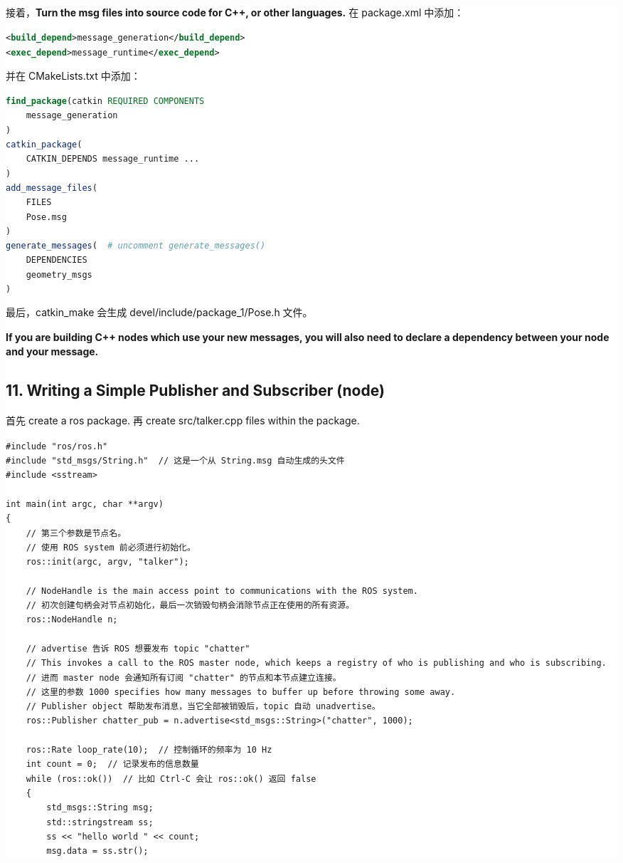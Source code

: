 接着，__Turn the msg files into source code for C++, or other languages.__
在 package.xml 中添加：

```xml
<build_depend>message_generation</build_depend>
<exec_depend>message_runtime</exec_depend>
```

并在 CMakeLists.txt 中添加：

```cmake
find_package(catkin REQUIRED COMPONENTS
    message_generation
)
catkin_package(
    CATKIN_DEPENDS message_runtime ...
)
add_message_files(
    FILES
    Pose.msg
)
generate_messages(  # uncomment generate_messages()
    DEPENDENCIES
    geometry_msgs
)
```

最后，catkin_make 会生成 devel/include/package_1/Pose.h 文件。

__If you are building C++ nodes which use your new messages, you will also need to declare a dependency between your node and your message.__

## 11. Writing a Simple Publisher and Subscriber (node)

首先 create a ros package. 再 create src/talker.cpp files within the package.

```c++{.line-numbers}
#include "ros/ros.h"
#include "std_msgs/String.h"  // 这是一个从 String.msg 自动生成的头文件
#include <sstream>

int main(int argc, char **argv)
{
    // 第三个参数是节点名。
    // 使用 ROS system 前必须进行初始化。
    ros::init(argc, argv, "talker");

    // NodeHandle is the main access point to communications with the ROS system.
    // 初次创建句柄会对节点初始化，最后一次销毁句柄会消除节点正在使用的所有资源。
    ros::NodeHandle n; 
    
    // advertise 告诉 ROS 想要发布 topic "chatter"
    // This invokes a call to the ROS master node, which keeps a registry of who is publishing and who is subscribing.
    // 进而 master node 会通知所有订阅 "chatter" 的节点和本节点建立连接。
    // 这里的参数 1000 specifies how many messages to buffer up before throwing some away. 
    // Publisher object 帮助发布消息，当它全部被销毁后，topic 自动 unadvertise。
    ros::Publisher chatter_pub = n.advertise<std_msgs::String>("chatter", 1000); 
    
    ros::Rate loop_rate(10);  // 控制循环的频率为 10 Hz
    int count = 0;  // 记录发布的信息数量
    while (ros::ok())  // 比如 Ctrl-C 会让 ros::ok() 返回 false
    {
        std_msgs::String msg;
        std::stringstream ss;
        ss << "hello world " << count;
        msg.data = ss.str();
```